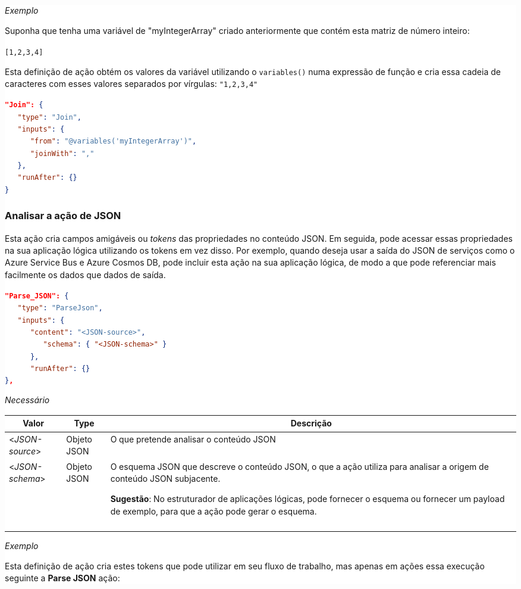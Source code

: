 *Exemplo*

Suponha que tenha uma variável de "myIntegerArray" criado anteriormente que contém esta matriz de número inteiro: 

`[1,2,3,4]` 

Esta definição de ação obtém os valores da variável utilizando o `variables()` numa expressão de função e cria essa cadeia de caracteres com esses valores separados por vírgulas: `"1,2,3,4"`

```json
"Join": {
   "type": "Join",
   "inputs": {
      "from": "@variables('myIntegerArray')",
      "joinWith": ","
   },
   "runAfter": {}
}
```

<a name="parse-json-action"></a>

### <a name="parse-json-action"></a>Analisar a ação de JSON

Esta ação cria campos amigáveis ou *tokens* das propriedades no conteúdo JSON. Em seguida, pode acessar essas propriedades na sua aplicação lógica utilizando os tokens em vez disso. Por exemplo, quando deseja usar a saída do JSON de serviços como o Azure Service Bus e Azure Cosmos DB, pode incluir esta ação na sua aplicação lógica, de modo a que pode referenciar mais facilmente os dados que dados de saída. 

```json
"Parse_JSON": {
   "type": "ParseJson",
   "inputs": {
      "content": "<JSON-source>",
         "schema": { "<JSON-schema>" }
      },
      "runAfter": {}
},
```

*Necessário*

| Valor | Type | Descrição | 
|-------|------|-------------| 
| <*JSON-source*> | Objeto JSON | O que pretende analisar o conteúdo JSON | 
| <*JSON-schema*> | Objeto JSON | O esquema JSON que descreve o conteúdo JSON, o que a ação utiliza para analisar a origem de conteúdo JSON subjacente. <p>**Sugestão**: No estruturador de aplicações lógicas, pode fornecer o esquema ou fornecer um payload de exemplo, para que a ação pode gerar o esquema. | 
|||| 

*Exemplo*

Esta definição de ação cria estes tokens que pode utilizar em seu fluxo de trabalho, mas apenas em ações essa execução seguinte a **Parse JSON** ação: 
